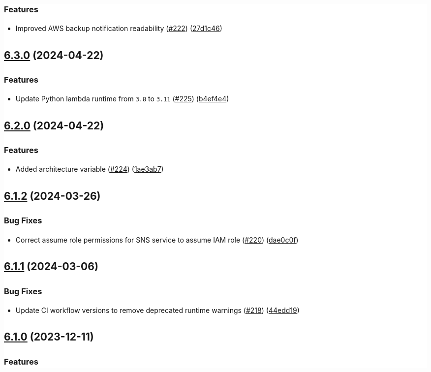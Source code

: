 
### Features

* Improved AWS backup notification readability ([#222](https://github.com/terraform-aws-modules/terraform-aws-notify-slack/issues/222)) ([27d1c46](https://github.com/terraform-aws-modules/terraform-aws-notify-slack/commit/27d1c464f80708740d8d155e7cb11367b41bab6c))

## [6.3.0](https://github.com/terraform-aws-modules/terraform-aws-notify-slack/compare/v6.2.0...v6.3.0) (2024-04-22)


### Features

* Update Python lambda runtime from `3.8` to `3.11` ([#225](https://github.com/terraform-aws-modules/terraform-aws-notify-slack/issues/225)) ([b4ef4e4](https://github.com/terraform-aws-modules/terraform-aws-notify-slack/commit/b4ef4e45e9f3dafb774ccf62d9473b338de68f3f))

## [6.2.0](https://github.com/terraform-aws-modules/terraform-aws-notify-slack/compare/v6.1.2...v6.2.0) (2024-04-22)


### Features

* Added architecture variable ([#224](https://github.com/terraform-aws-modules/terraform-aws-notify-slack/issues/224)) ([1ae3ab7](https://github.com/terraform-aws-modules/terraform-aws-notify-slack/commit/1ae3ab7e084341e7a1fd3acccb15d2971020fce5))

## [6.1.2](https://github.com/terraform-aws-modules/terraform-aws-notify-slack/compare/v6.1.1...v6.1.2) (2024-03-26)


### Bug Fixes

* Correct assume role permissions for SNS service to assume IAM role ([#220](https://github.com/terraform-aws-modules/terraform-aws-notify-slack/issues/220)) ([dae0c0f](https://github.com/terraform-aws-modules/terraform-aws-notify-slack/commit/dae0c0f49d41cf98c5e31af7912ed406eea81c83))

## [6.1.1](https://github.com/terraform-aws-modules/terraform-aws-notify-slack/compare/v6.1.0...v6.1.1) (2024-03-06)


### Bug Fixes

* Update CI workflow versions to remove deprecated runtime warnings ([#218](https://github.com/terraform-aws-modules/terraform-aws-notify-slack/issues/218)) ([44edd19](https://github.com/terraform-aws-modules/terraform-aws-notify-slack/commit/44edd191bac2812951faea9562c685fbeeeefee8))

## [6.1.0](https://github.com/terraform-aws-modules/terraform-aws-notify-slack/compare/v6.0.0...v6.1.0) (2023-12-11)


### Features
